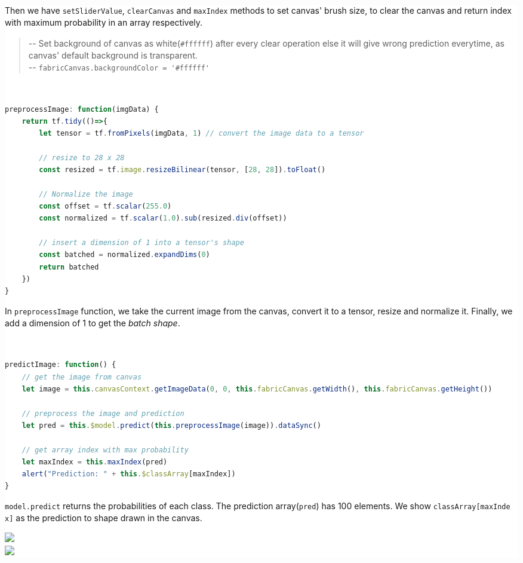 Then we have `setSliderValue`, `clearCanvas` and `maxIndex` methods to set canvas' brush size, to clear the canvas and return index with maximum probability in an array respectively.

> -- Set background of canvas as white(`#ffffff`) after every clear operation else it will give wrong prediction everytime, as canvas' default background is transparent.   
> -- `fabricCanvas.backgroundColor = '#ffffff' `

<br>

``` js
preprocessImage: function(imgData) {
    return tf.tidy(()=>{
        let tensor = tf.fromPixels(imgData, 1) // convert the image data to a tensor

        // resize to 28 x 28  
        const resized = tf.image.resizeBilinear(tensor, [28, 28]).toFloat() 

        // Normalize the image 
        const offset = tf.scalar(255.0)
        const normalized = tf.scalar(1.0).sub(resized.div(offset))

        // insert a dimension of 1 into a tensor's shape
        const batched = normalized.expandDims(0)
        return batched
    })
}
```
In `preprocessImage` function, we take the current image from the canvas, convert it to a tensor, resize and normalize it. Finally, we add a dimension of 1 to get the _batch shape_.

<br>

``` js
predictImage: function() {
    // get the image from canvas
    let image = this.canvasContext.getImageData(0, 0, this.fabricCanvas.getWidth(), this.fabricCanvas.getHeight())

    // preprocess the image and prediction
    let pred = this.$model.predict(this.preprocessImage(image)).dataSync()

    // get array index with max probability
    let maxIndex = this.maxIndex(pred)
    alert("Prediction: " + this.$classArray[maxIndex])
}
```
`model.predict` returns the probabilities of each class. The prediction array(`pred`) has 100 elements. We show `classArray[maxIndex]` as the prediction to shape drawn in the canvas.

<div class="row">
    <div class="col s5">
        <img class="responsive-img" src="/images/shape-detector/prediction_array.jpeg">
    </div>
    <div class="col s7">
        <img class="responsive-img" src="/images/shape-detector/class_file.jpeg">
    </div>
</div>
